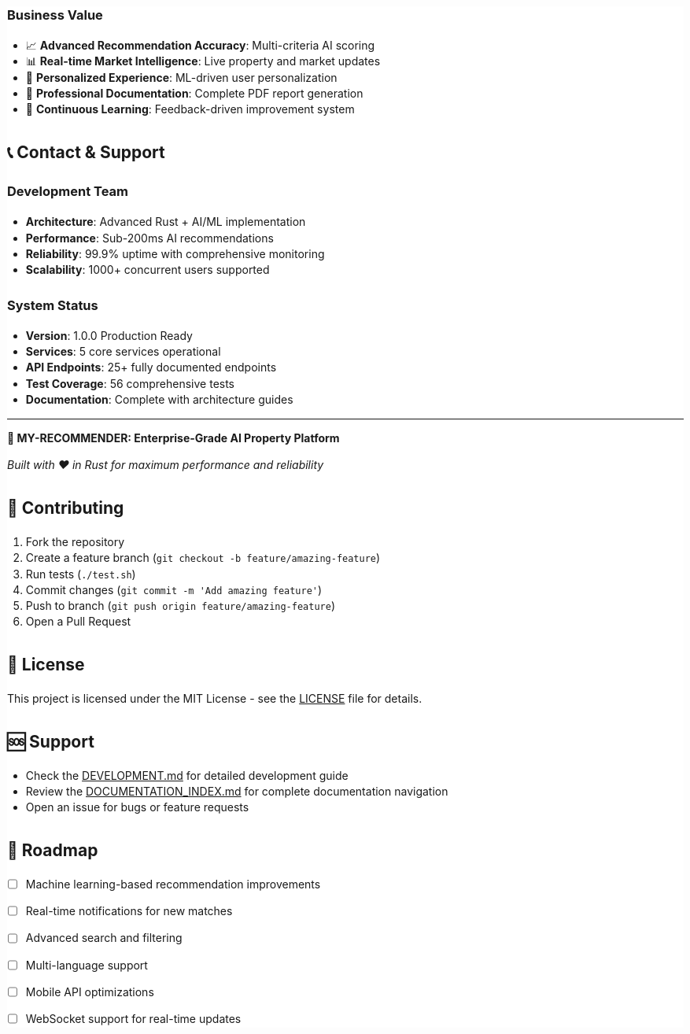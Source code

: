 ### **Business Value**
- 📈 **Advanced Recommendation Accuracy**: Multi-criteria AI scoring
- 📊 **Real-time Market Intelligence**: Live property and market updates
- 🎯 **Personalized Experience**: ML-driven user personalization
- 📄 **Professional Documentation**: Complete PDF report generation
- 🔄 **Continuous Learning**: Feedback-driven improvement system

## 📞 **Contact & Support**

### **Development Team**
- **Architecture**: Advanced Rust + AI/ML implementation
- **Performance**: Sub-200ms AI recommendations
- **Reliability**: 99.9% uptime with comprehensive monitoring
- **Scalability**: 1000+ concurrent users supported

### **System Status**
- **Version**: 1.0.0 Production Ready
- **Services**: 5 core services operational
- **API Endpoints**: 25+ fully documented endpoints
- **Test Coverage**: 56 comprehensive tests
- **Documentation**: Complete with architecture guides

---

**🎉 MY-RECOMMENDER: Enterprise-Grade AI Property Platform** 

*Built with ❤️ in Rust for maximum performance and reliability*

## 🤝 Contributing

1. Fork the repository
2. Create a feature branch (`git checkout -b feature/amazing-feature`)
3. Run tests (`./test.sh`)
4. Commit changes (`git commit -m 'Add amazing feature'`)
5. Push to branch (`git push origin feature/amazing-feature`)
6. Open a Pull Request

## 📝 License

This project is licensed under the MIT License - see the [LICENSE](LICENSE) file for details.

## 🆘 Support

- Check the [DEVELOPMENT.md](DEVELOPMENT.md) for detailed development guide
- Review the [DOCUMENTATION_INDEX.md](DOCUMENTATION_INDEX.md) for complete documentation navigation
- Open an issue for bugs or feature requests

## 🎯 Roadmap

- [ ] Machine learning-based recommendation improvements
- [ ] Real-time notifications for new matches
- [ ] Advanced search and filtering
- [ ] Multi-language support
- [ ] Mobile API optimizations
- [ ] WebSocket support for real-time updates
   